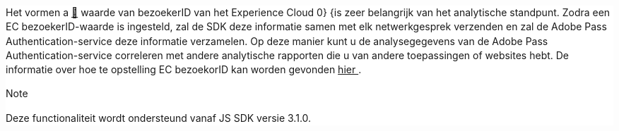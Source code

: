 Het vormen a [&#128279;](https://experienceleague.adobe.com/docs/id-service/using/home.html?lang=nl-NL) waarde van bezoekerID van het Experience Cloud 0&rbrace; &lbrace;is zeer belangrijk van het analytische standpunt.  Zodra een EC bezoekerID-waarde is ingesteld, zal de SDK deze informatie samen met elk netwerkgesprek verzenden en zal de Adobe Pass Authentication-service deze informatie verzamelen. Op deze manier kunt u de analysegegevens van de Adobe Pass Authentication-service correleren met andere analytische rapporten die u van andere toepassingen of websites hebt. De informatie over hoe te opstelling EC bezoekorID kan worden gevonden [ hier ](https://experienceleague.adobe.com/docs/id-service/using/home.html?lang=nl-NL).


>[!NOTE]
>
>Deze functionaliteit wordt ondersteund vanaf JS SDK versie 3.1.0.


